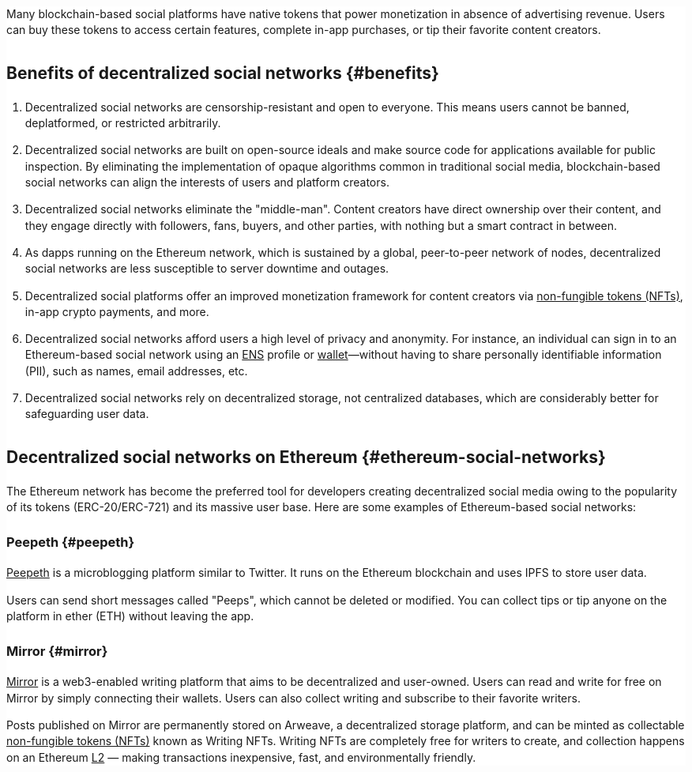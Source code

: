 Many blockchain-based social platforms have native tokens that power monetization in absence of advertising revenue. Users can buy these tokens to access certain features, complete in-app purchases, or tip their favorite content creators.

## Benefits of decentralized social networks {#benefits}

1. Decentralized social networks are censorship-resistant and open to everyone. This means users cannot be banned, deplatformed, or restricted arbitrarily.

2. Decentralized social networks are built on open-source ideals and make source code for applications available for public inspection. By eliminating the implementation of opaque algorithms common in traditional social media, blockchain-based social networks can align the interests of users and platform creators.

3. Decentralized social networks eliminate the "middle-man". Content creators have direct ownership over their content, and they engage directly with followers, fans, buyers, and other parties, with nothing but a smart contract in between.

4. As dapps running on the Ethereum network, which is sustained by a global, peer-to-peer network of nodes, decentralized social networks are less susceptible to server downtime and outages.

5. Decentralized social platforms offer an improved monetization framework for content creators via [non-fungible tokens (NFTs)](/glossary/#nft), in-app crypto payments, and more.

6. Decentralized social networks afford users a high level of privacy and anonymity. For instance, an individual can sign in to an Ethereum-based social network using an [ENS](/glossary/#ens) profile or [wallet](/glossary/#wallet)—without having to share personally identifiable information (PII), such as names, email addresses, etc.

7. Decentralized social networks rely on decentralized storage, not centralized databases, which are considerably better for safeguarding user data.

## Decentralized social networks on Ethereum {#ethereum-social-networks}

The Ethereum network has become the preferred tool for developers creating decentralized social media owing to the popularity of its tokens (ERC-20/ERC-721) and its massive user base. Here are some examples of Ethereum-based social networks:

### Peepeth {#peepeth}

[Peepeth](https://peepeth.com/) is a microblogging platform similar to Twitter. It runs on the Ethereum blockchain and uses IPFS to store user data.

Users can send short messages called "Peeps", which cannot be deleted or modified. You can collect tips or tip anyone on the platform in ether (ETH) without leaving the app.

### Mirror {#mirror}

[Mirror](https://mirror.xyz/) is a web3-enabled writing platform that aims to be decentralized and user-owned. Users can read and write for free on Mirror by simply connecting their wallets. Users can also collect writing and subscribe to their favorite writers.

Posts published on Mirror are permanently stored on Arweave, a decentralized storage platform, and can be minted as collectable [non-fungible tokens (NFTs)](/nft/) known as Writing NFTs. Writing NFTs are completely free for writers to create, and collection happens on an Ethereum [L2](/glossary/#layer-2) — making transactions inexpensive, fast, and environmentally friendly.
